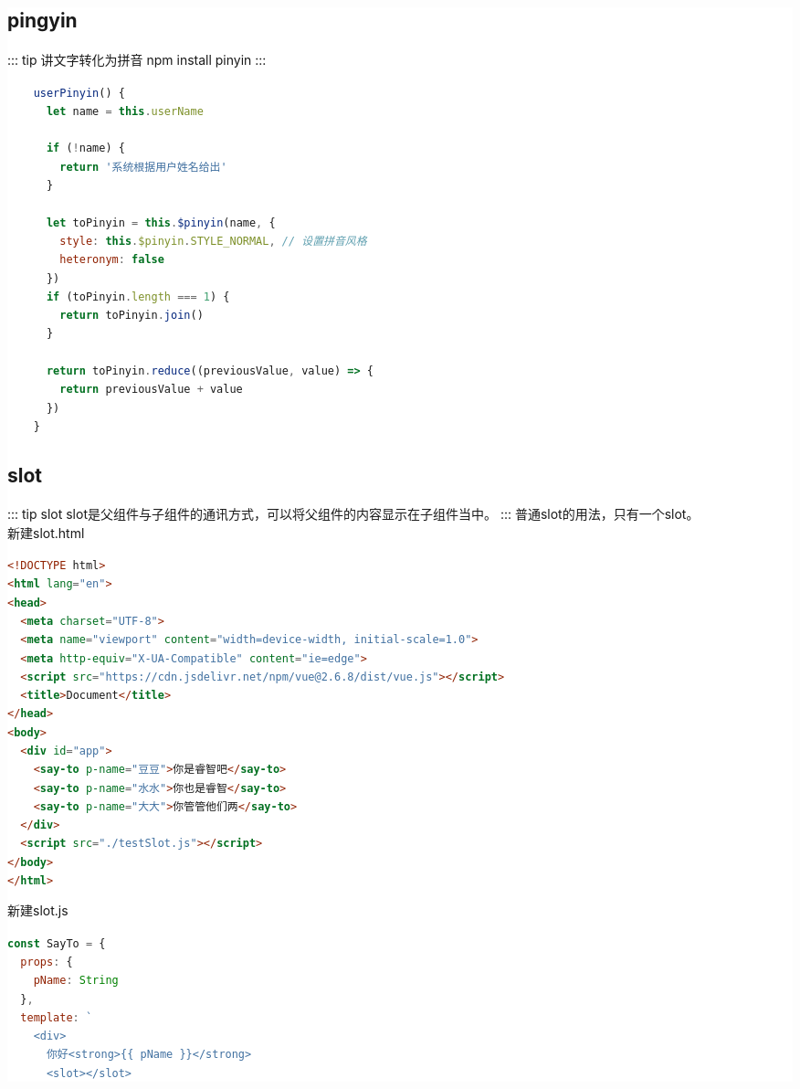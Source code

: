 ## pingyin
::: tip
讲文字转化为拼音
npm install pinyin
:::

```js
    userPinyin() {
      let name = this.userName

      if (!name) {
        return '系统根据用户姓名给出'
      }

      let toPinyin = this.$pinyin(name, {
        style: this.$pinyin.STYLE_NORMAL, // 设置拼音风格
        heteronym: false
      })
      if (toPinyin.length === 1) {
        return toPinyin.join()
      }

      return toPinyin.reduce((previousValue, value) => {
        return previousValue + value
      })
    }
```
## slot
::: tip slot
slot是父组件与子组件的通讯方式，可以将父组件的内容显示在子组件当中。
:::
普通slot的用法，只有一个slot。<br>
新建slot.html
```html
<!DOCTYPE html>
<html lang="en">
<head>
  <meta charset="UTF-8">
  <meta name="viewport" content="width=device-width, initial-scale=1.0">
  <meta http-equiv="X-UA-Compatible" content="ie=edge">
  <script src="https://cdn.jsdelivr.net/npm/vue@2.6.8/dist/vue.js"></script>
  <title>Document</title>
</head>
<body>
  <div id="app">
    <say-to p-name="豆豆">你是睿智吧</say-to>
    <say-to p-name="水水">你也是睿智</say-to>
    <say-to p-name="大大">你管管他们两</say-to>
  </div>
  <script src="./testSlot.js"></script>
</body>
</html>
```
新建slot.js
```js
const SayTo = {
  props: {
    pName: String
  },
  template: `
    <div>
      你好<strong>{{ pName }}</strong>
      <slot></slot>
```